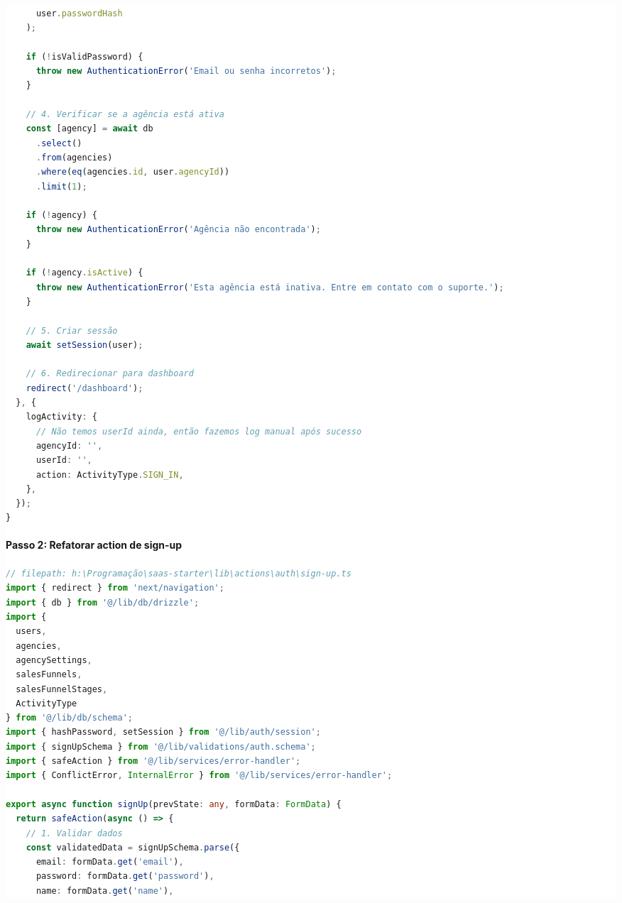 ````typescript
      user.passwordHash
    );

    if (!isValidPassword) {
      throw new AuthenticationError('Email ou senha incorretos');
    }

    // 4. Verificar se a agência está ativa
    const [agency] = await db
      .select()
      .from(agencies)
      .where(eq(agencies.id, user.agencyId))
      .limit(1);

    if (!agency) {
      throw new AuthenticationError('Agência não encontrada');
    }

    if (!agency.isActive) {
      throw new AuthenticationError('Esta agência está inativa. Entre em contato com o suporte.');
    }

    // 5. Criar sessão
    await setSession(user);

    // 6. Redirecionar para dashboard
    redirect('/dashboard');
  }, {
    logActivity: {
      // Não temos userId ainda, então fazemos log manual após sucesso
      agencyId: '',
      userId: '',
      action: ActivityType.SIGN_IN,
    },
  });
}
````

#### Passo 2: Refatorar action de sign-up

````typescript
// filepath: h:\Programação\saas-starter\lib\actions\auth\sign-up.ts
import { redirect } from 'next/navigation';
import { db } from '@/lib/db/drizzle';
import { 
  users, 
  agencies, 
  agencySettings, 
  salesFunnels,
  salesFunnelStages,
  ActivityType 
} from '@/lib/db/schema';
import { hashPassword, setSession } from '@/lib/auth/session';
import { signUpSchema } from '@/lib/validations/auth.schema';
import { safeAction } from '@/lib/services/error-handler';
import { ConflictError, InternalError } from '@/lib/services/error-handler';

export async function signUp(prevState: any, formData: FormData) {
  return safeAction(async () => {
    // 1. Validar dados
    const validatedData = signUpSchema.parse({
      email: formData.get('email'),
      password: formData.get('password'),
      name: formData.get('name'),
````